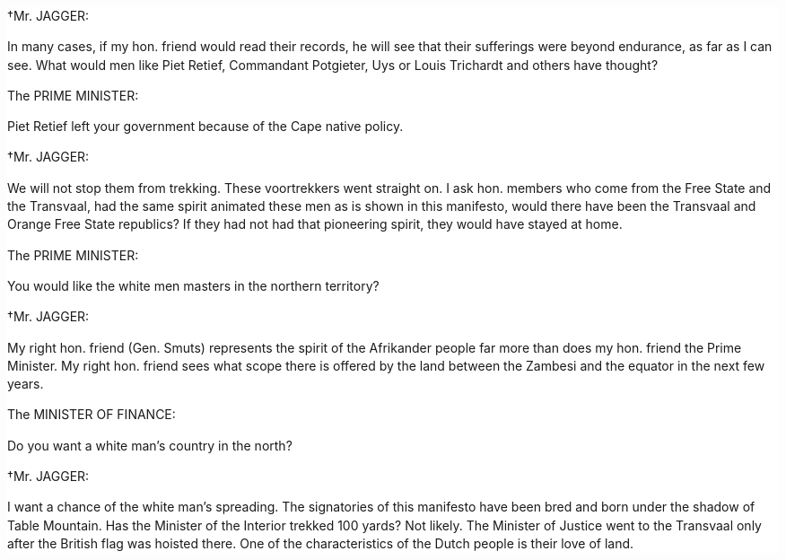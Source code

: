 </speech>

<speech by="#jagger">

<from>&#x2020;Mr. <person refersTo="hansard_za">JAGGER</person>:</from>

<p>In many cases, if my hon. friend would read their records, he will see that their sufferings were beyond endurance, as far as I can see. What would men like Piet Retief, Commandant Potgieter, Uys or Louis Trichardt and others have thought?</p>

</speech>

<speech by="#prime_minister">

<from>The <person refersTo="hansard_za">PRIME MINISTER</person>:</from>

<p>Piet Retief left your government because of the Cape native policy.</p>

</speech>

<speech by="#jagger">

<from>&#x2020;Mr. <person refersTo="hansard_za">JAGGER</person>:</from>

<p>We will not stop them from trekking. These voortrekkers went straight on. I ask hon. members who come from the Free State and the Transvaal, had the same spirit animated these men as is shown in this manifesto, would there have been the Transvaal and Orange Free State republics? If they had not had that pioneering spirit, they would have stayed at home.</p>

</speech>

<speech by="#prime_minister">

<from>The <person refersTo="hansard_za">PRIME MINISTER</person>:</from>

<p>You would like the white men masters in the northern territory?</p>

</speech>

<speech by="#jagger">

<from>&#x2020;Mr. <person refersTo="hansard_za">JAGGER</person>:</from>

<p>My right hon. friend (Gen. Smuts) represents the spirit of the Afrikander people far more than does my hon. friend the Prime Minister. My right hon. friend sees what scope there is offered by the land between the Zambesi and the equator in the next few years.</p>

</speech>

<speech by="#minister_of_finance">

<from>The <person refersTo="hansard_za">MINISTER OF FINANCE</person>:</from>

<p>Do you want a white man&#x2019;s country in the north?</p>

</speech>

<speech by="#jagger">

<from>&#x2020;Mr. <person refersTo="hansard_za">JAGGER</person>:</from>

<p>I want a chance of the white man&#x2019;s spreading. The signatories of this manifesto have been bred and born under the shadow of Table Mountain. Has the Minister of the Interior trekked 100 yards? Not likely. The Minister of Justice went to the Transvaal only after the British flag was hoisted there. One of the characteristics of the Dutch people is their love of land.</p>
